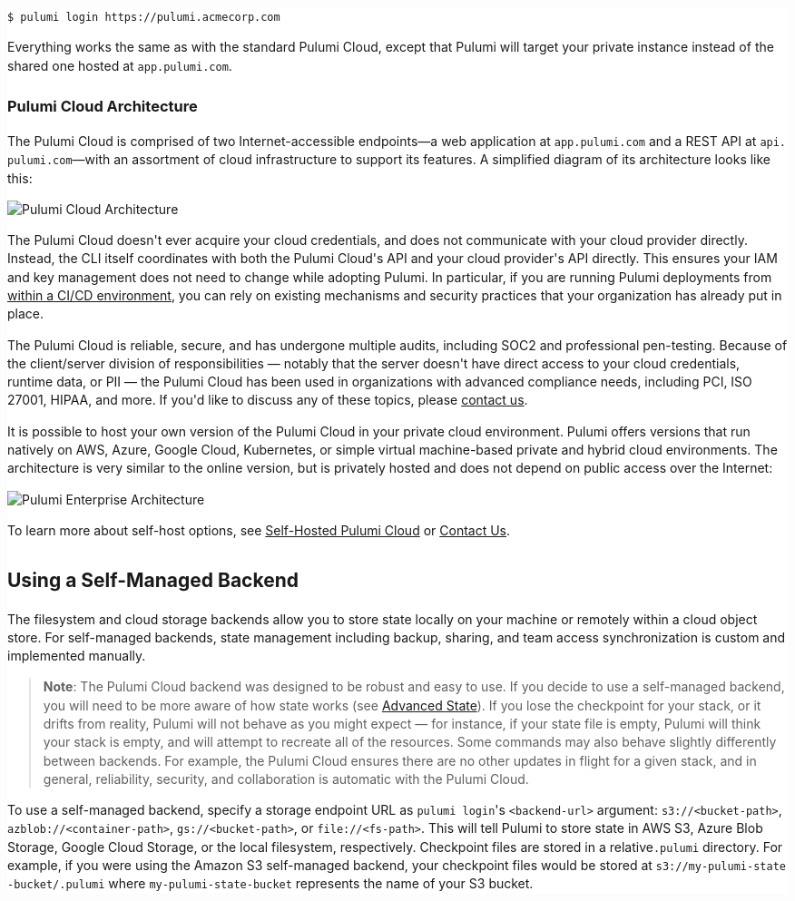 ```sh
$ pulumi login https://pulumi.acmecorp.com
```

Everything works the same as with the standard Pulumi Cloud, except that Pulumi will target your private instance instead of the shared one hosted at `app.pulumi.com`.

### Pulumi Cloud Architecture

The Pulumi Cloud is comprised of two Internet-accessible endpoints&mdash;a web application at `app.pulumi.com` and a REST API at `api.pulumi.com`&mdash;with an assortment of cloud infrastructure to support its features. A simplified diagram of its architecture looks like this:

<img src="/images/docs/reference/state_saas.png" alt="Pulumi Cloud Architecture" class="img-bordered">

The Pulumi Cloud doesn't ever acquire your cloud credentials, and does not communicate with your cloud provider directly. Instead, the CLI itself coordinates with both the Pulumi Cloud's API and your cloud provider's API directly. This ensures your IAM and key management does not need to change while adopting Pulumi. In particular, if you are running Pulumi deployments from [within a CI/CD environment](/docs/guides/continuous-delivery), you can rely on existing mechanisms and security practices that your organization has already put in place.

The Pulumi Cloud is reliable, secure, and has undergone multiple audits, including SOC2 and professional pen-testing. Because of the client/server division of responsibilities &mdash; notably that the server doesn't have direct access to your cloud credentials, runtime data, or PII &mdash; the Pulumi Cloud has been used in organizations with advanced compliance needs, including PCI, ISO 27001, HIPAA, and more. If you'd like to discuss any of these topics, please [contact us](/contact/).

It is possible to host your own version of the Pulumi Cloud in your private cloud environment. Pulumi offers versions that run natively on AWS, Azure, Google Cloud, Kubernetes, or simple virtual machine-based private and hybrid cloud environments. The architecture is very similar to the online version, but is privately hosted and does not depend on public access over the Internet:

<img src="/images/docs/reference/state_enterprise.png" alt="Pulumi Enterprise Architecture" class="img-bordered">

To learn more about self-host options, see [Self-Hosted Pulumi Cloud](/docs/pulumi-cloud/self-hosted/) or [Contact Us](/pricing#contact).

## Using a Self-Managed Backend

The filesystem and cloud storage backends allow you to store state locally on your machine or remotely within a cloud object store. For self-managed backends, state management including backup, sharing, and team access synchronization is custom and implemented manually.

> **Note**: The Pulumi Cloud backend was designed to be robust and easy to use. If you decide to use a self-managed backend, you will need to be more aware of how state works (see [Advanced State](#advanced-state)). If you lose the checkpoint for your stack, or it drifts from reality, Pulumi will not behave as you might expect &mdash; for instance, if your state file is empty, Pulumi will think your stack is empty, and will attempt to recreate all of the resources. Some commands may also behave slightly differently between backends. For example, the Pulumi Cloud ensures there are no other updates in flight for a given stack, and in general, reliability, security, and collaboration is automatic with the Pulumi Cloud.

To use a self-managed backend, specify a storage endpoint URL as `pulumi login`'s `<backend-url>` argument: `s3://<bucket-path>`, `azblob://<container-path>`, `gs://<bucket-path>`, or `file://<fs-path>`. This will tell Pulumi to store state in AWS S3, Azure Blob Storage, Google Cloud Storage, or the local filesystem, respectively. Checkpoint files are stored in a relative`.pulumi` directory. For example, if you were using the Amazon S3 self-managed backend, your checkpoint files would be stored at `s3://my-pulumi-state-bucket/.pulumi` where `my-pulumi-state-bucket` represents the name of your S3 bucket.
